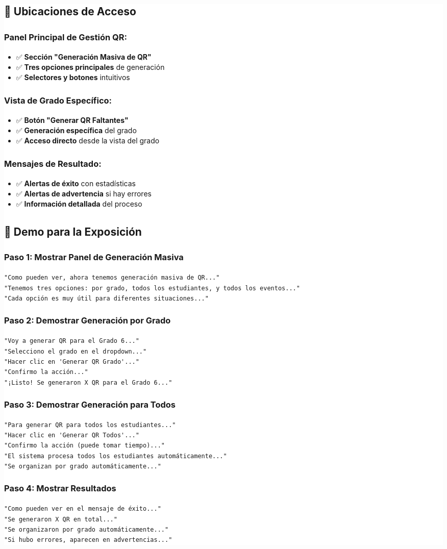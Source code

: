 ## 📍 **Ubicaciones de Acceso**

### **Panel Principal de Gestión QR:**
- ✅ **Sección "Generación Masiva de QR"**
- ✅ **Tres opciones principales** de generación
- ✅ **Selectores y botones** intuitivos

### **Vista de Grado Específico:**
- ✅ **Botón "Generar QR Faltantes"**
- ✅ **Generación específica** del grado
- ✅ **Acceso directo** desde la vista del grado

### **Mensajes de Resultado:**
- ✅ **Alertas de éxito** con estadísticas
- ✅ **Alertas de advertencia** si hay errores
- ✅ **Información detallada** del proceso

## 🧪 **Demo para la Exposición**

### **Paso 1: Mostrar Panel de Generación Masiva**
```
"Como pueden ver, ahora tenemos generación masiva de QR..."
"Tenemos tres opciones: por grado, todos los estudiantes, y todos los eventos..."
"Cada opción es muy útil para diferentes situaciones..."
```

### **Paso 2: Demostrar Generación por Grado**
```
"Voy a generar QR para el Grado 6..."
"Selecciono el grado en el dropdown..."
"Hacer clic en 'Generar QR Grado'..."
"Confirmo la acción..."
"¡Listo! Se generaron X QR para el Grado 6..."
```

### **Paso 3: Demostrar Generación para Todos**
```
"Para generar QR para todos los estudiantes..."
"Hacer clic en 'Generar QR Todos'..."
"Confirmo la acción (puede tomar tiempo)..."
"El sistema procesa todos los estudiantes automáticamente..."
"Se organizan por grado automáticamente..."
```

### **Paso 4: Mostrar Resultados**
```
"Como pueden ver en el mensaje de éxito..."
"Se generaron X QR en total..."
"Se organizaron por grado automáticamente..."
"Si hubo errores, aparecen en advertencias..."
```
